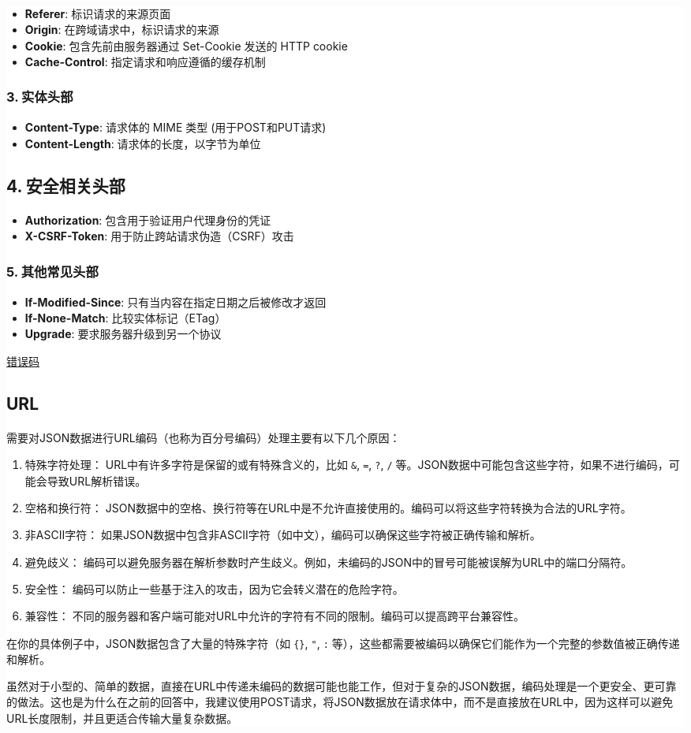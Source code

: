 - **Referer**: 标识请求的来源页面
- **Origin**: 在跨域请求中，标识请求的来源
- **Cookie**: 包含先前由服务器通过 Set-Cookie 发送的 HTTP cookie
- **Cache-Control**: 指定请求和响应遵循的缓存机制

### 3. 实体头部

- **Content-Type**: 请求体的 MIME 类型 (用于POST和PUT请求)
- **Content-Length**: 请求体的长度，以字节为单位

## 4. 安全相关头部

- **Authorization**: 包含用于验证用户代理身份的凭证
- **X-CSRF-Token**: 用于防止跨站请求伪造（CSRF）攻击

### 5. 其他常见头部

- **If-Modified-Since**: 只有当内容在指定日期之后被修改才返回
- **If-None-Match**: 比较实体标记（ETag）
- **Upgrade**: 要求服务器升级到另一个协议

[错误码](错误码.md)

## URL

需要对JSON数据进行URL编码（也称为百分号编码）处理主要有以下几个原因：

1. 特殊字符处理：
   URL中有许多字符是保留的或有特殊含义的，比如 `&`, `=`, `?`, `/` 等。JSON数据中可能包含这些字符，如果不进行编码，可能会导致URL解析错误。

2. 空格和换行符：
   JSON数据中的空格、换行符等在URL中是不允许直接使用的。编码可以将这些字符转换为合法的URL字符。

3. 非ASCII字符：
   如果JSON数据中包含非ASCII字符（如中文），编码可以确保这些字符被正确传输和解析。

4. 避免歧义：
   编码可以避免服务器在解析参数时产生歧义。例如，未编码的JSON中的冒号可能被误解为URL中的端口分隔符。

5. 安全性：
   编码可以防止一些基于注入的攻击，因为它会转义潜在的危险字符。

6. 兼容性：
   不同的服务器和客户端可能对URL中允许的字符有不同的限制。编码可以提高跨平台兼容性。

在你的具体例子中，JSON数据包含了大量的特殊字符（如 `{}`, `"`, `:` 等），这些都需要被编码以确保它们能作为一个完整的参数值被正确传递和解析。

虽然对于小型的、简单的数据，直接在URL中传递未编码的数据可能也能工作，但对于复杂的JSON数据，编码处理是一个更安全、更可靠的做法。这也是为什么在之前的回答中，我建议使用POST请求，将JSON数据放在请求体中，而不是直接放在URL中，因为这样可以避免URL长度限制，并且更适合传输大量复杂数据。
